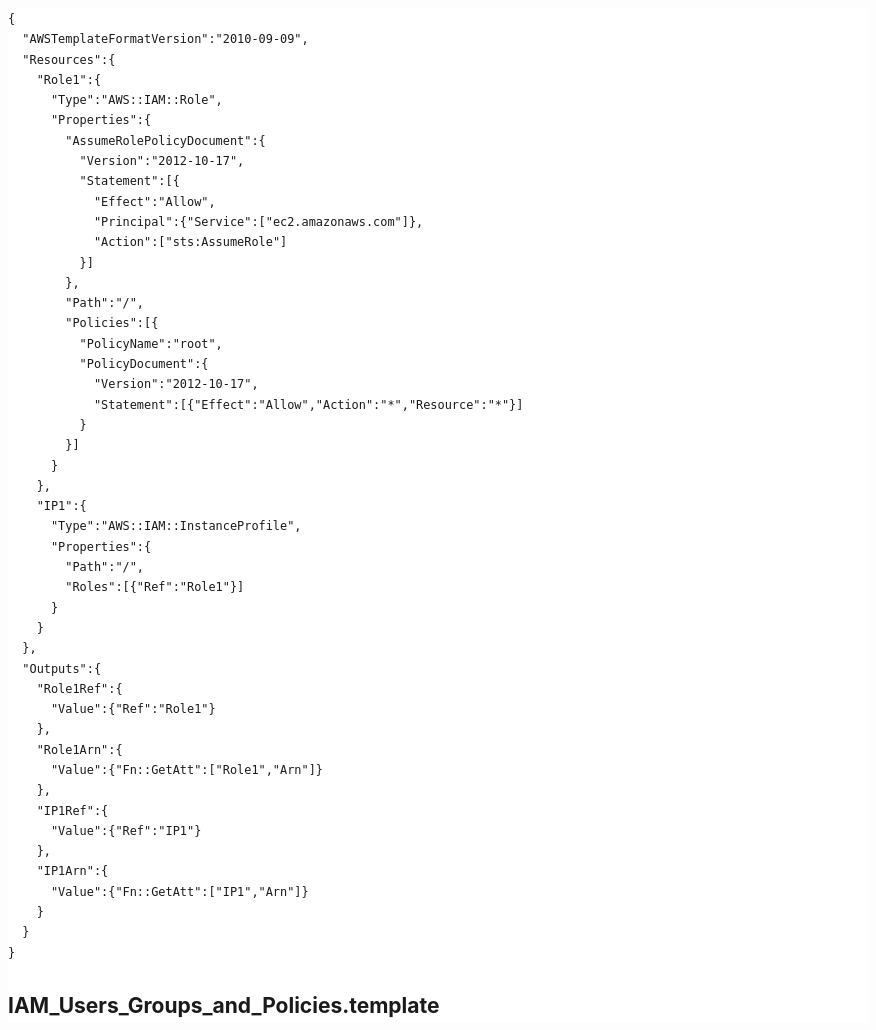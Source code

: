 
    {
      "AWSTemplateFormatVersion":"2010-09-09",
      "Resources":{
        "Role1":{
          "Type":"AWS::IAM::Role",
          "Properties":{
            "AssumeRolePolicyDocument":{
              "Version":"2012-10-17",
              "Statement":[{
                "Effect":"Allow",
                "Principal":{"Service":["ec2.amazonaws.com"]},
                "Action":["sts:AssumeRole"]
              }]
            },
            "Path":"/",
            "Policies":[{
              "PolicyName":"root",
              "PolicyDocument":{
                "Version":"2012-10-17",
                "Statement":[{"Effect":"Allow","Action":"*","Resource":"*"}]
              }
            }]
          }
        },
        "IP1":{
          "Type":"AWS::IAM::InstanceProfile",
          "Properties":{
            "Path":"/",
            "Roles":[{"Ref":"Role1"}]
          }
        }
      },
      "Outputs":{
        "Role1Ref":{
          "Value":{"Ref":"Role1"}
        },
        "Role1Arn":{
          "Value":{"Fn::GetAtt":["Role1","Arn"]}
        },
        "IP1Ref":{
          "Value":{"Ref":"IP1"}
        },
        "IP1Arn":{
          "Value":{"Fn::GetAtt":["IP1","Arn"]}
        }
      }
    }


## IAM_Users_Groups_and_Policies.template
